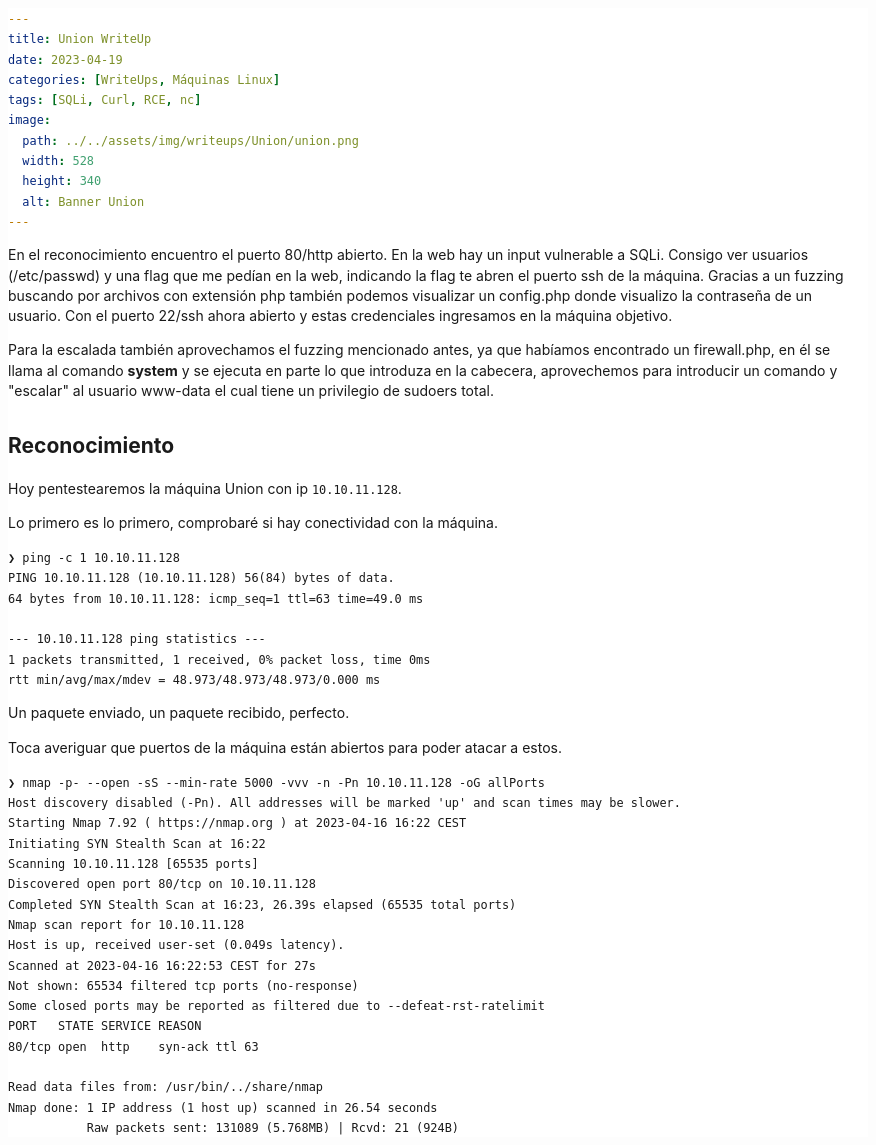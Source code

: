 ```yaml
---
title: Union WriteUp
date: 2023-04-19
categories: [WriteUps, Máquinas Linux]
tags: [SQLi, Curl, RCE, nc]
image:
  path: ../../assets/img/writeups/Union/union.png
  width: 528
  height: 340
  alt: Banner Union
---
```


En el reconocimiento encuentro el puerto 80/http abierto. En la web hay un input vulnerable a SQLi. Consigo ver usuarios (/etc/passwd) y una flag que me pedían en la web, indicando la flag te abren el puerto ssh de la máquina. Gracias a un fuzzing buscando por archivos con extensión php también podemos visualizar un config.php donde visualizo la contraseña de un usuario. Con el puerto 22/ssh ahora abierto y estas credenciales ingresamos en la máquina objetivo.

Para la escalada también aprovechamos el fuzzing mencionado antes, ya que habíamos encontrado un firewall.php, en él se llama al comando **system** y se ejecuta en parte lo que introduza en la cabecera, aprovechemos para introducir un comando y "escalar" al usuario www-data el cual tiene un privilegio de sudoers total.

## Reconocimiento

Hoy pentestearemos la máquina Union con ip `10.10.11.128`.

Lo primero es lo primero, comprobaré si hay conectividad con la máquina.
```
❯ ping -c 1 10.10.11.128
PING 10.10.11.128 (10.10.11.128) 56(84) bytes of data.
64 bytes from 10.10.11.128: icmp_seq=1 ttl=63 time=49.0 ms

--- 10.10.11.128 ping statistics ---
1 packets transmitted, 1 received, 0% packet loss, time 0ms
rtt min/avg/max/mdev = 48.973/48.973/48.973/0.000 ms
```
Un paquete enviado, un paquete recibido, perfecto.

Toca averiguar que puertos de la máquina están abiertos para poder atacar a estos.
```
❯ nmap -p- --open -sS --min-rate 5000 -vvv -n -Pn 10.10.11.128 -oG allPorts
Host discovery disabled (-Pn). All addresses will be marked 'up' and scan times may be slower.
Starting Nmap 7.92 ( https://nmap.org ) at 2023-04-16 16:22 CEST
Initiating SYN Stealth Scan at 16:22
Scanning 10.10.11.128 [65535 ports]
Discovered open port 80/tcp on 10.10.11.128
Completed SYN Stealth Scan at 16:23, 26.39s elapsed (65535 total ports)
Nmap scan report for 10.10.11.128
Host is up, received user-set (0.049s latency).
Scanned at 2023-04-16 16:22:53 CEST for 27s
Not shown: 65534 filtered tcp ports (no-response)
Some closed ports may be reported as filtered due to --defeat-rst-ratelimit
PORT   STATE SERVICE REASON
80/tcp open  http    syn-ack ttl 63

Read data files from: /usr/bin/../share/nmap
Nmap done: 1 IP address (1 host up) scanned in 26.54 seconds
           Raw packets sent: 131089 (5.768MB) | Rcvd: 21 (924B)
```
